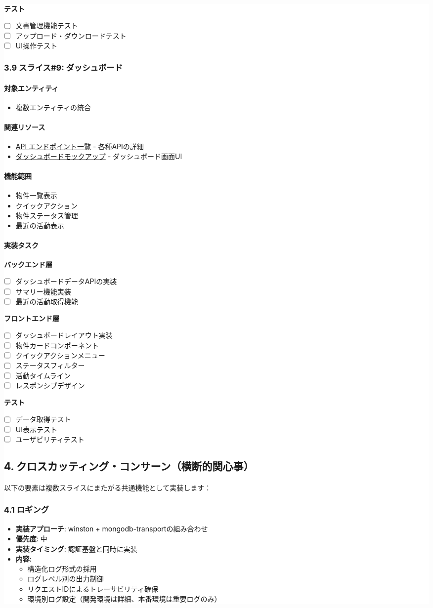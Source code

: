 **テスト**
- [ ] 文書管理機能テスト
- [ ] アップロード・ダウンロードテスト
- [ ] UI操作テスト

### 3.9 スライス#9: ダッシュボード

#### 対象エンティティ
* 複数エンティティの統合

#### 関連リソース
* [API エンドポイント一覧](/docs/api/endpoints.md) - 各種APIの詳細
* [ダッシュボードモックアップ](/mockups/dashboard.html) - ダッシュボード画面UI

#### 機能範囲
* 物件一覧表示
* クイックアクション
* 物件ステータス管理
* 最近の活動表示

#### 実装タスク

**バックエンド層**
- [ ] ダッシュボードデータAPIの実装
- [ ] サマリー機能実装
- [ ] 最近の活動取得機能

**フロントエンド層**
- [ ] ダッシュボードレイアウト実装
- [ ] 物件カードコンポーネント
- [ ] クイックアクションメニュー
- [ ] ステータスフィルター
- [ ] 活動タイムライン
- [ ] レスポンシブデザイン

**テスト**
- [ ] データ取得テスト
- [ ] UI表示テスト
- [ ] ユーザビリティテスト

## 4. クロスカッティング・コンサーン（横断的関心事）

以下の要素は複数スライスにまたがる共通機能として実装します：

### 4.1 ロギング
* **実装アプローチ**: winston + mongodb-transportの組み合わせ
* **優先度**: 中
* **実装タイミング**: 認証基盤と同時に実装
* **内容**:
  - 構造化ログ形式の採用
  - ログレベル別の出力制御
  - リクエストIDによるトレーサビリティ確保
  - 環境別ログ設定（開発環境は詳細、本番環境は重要ログのみ）
